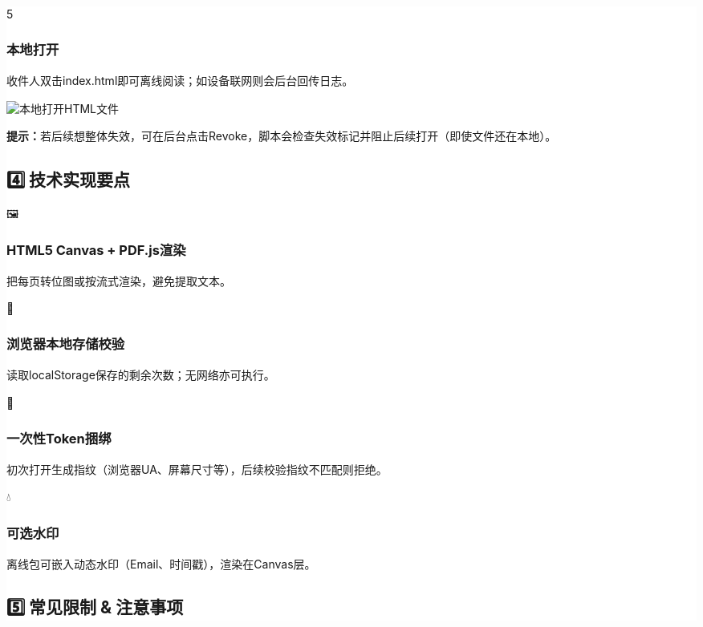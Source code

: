   <div class="step-item">
    <div class="step-number">5</div>
    <div class="step-content">
      <h3>本地打开</h3>
      <p>收件人双击index.html即可离线阅读；如设备联网则会后台回传日志。</p>
      <img src="/offlinepages/click_html_inside_zip_to_view.png" alt="本地打开HTML文件" class="small">
    </div>
  </div>
</div>

<div class="note-box">
  <p><strong>提示：</strong>若后续想整体失效，可在后台点击Revoke，脚本会检查失效标记并阻止后续打开（即使文件还在本地）。</p>
</div>

## 4️⃣ 技术实现要点

<div class="tech-features">
  <div class="tech-item">
    <div class="tech-icon">🖼️</div>
    <div class="tech-content">
      <h3>HTML5 Canvas + PDF.js渲染</h3>
      <p>把每页转位图或按流式渲染，避免提取文本。</p>
    </div>
  </div>
  
  <div class="tech-item">
    <div class="tech-icon">💾</div>
    <div class="tech-content">
      <h3>浏览器本地存储校验</h3>
      <p>读取localStorage保存的剩余次数；无网络亦可执行。</p>
    </div>
  </div>
  
  <div class="tech-item">
    <div class="tech-icon">🔑</div>
    <div class="tech-content">
      <h3>一次性Token捆绑</h3>
      <p>初次打开生成指纹（浏览器UA、屏幕尺寸等），后续校验指纹不匹配则拒绝。</p>
    </div>
  </div>
  
  <div class="tech-item">
    <div class="tech-icon">💧</div>
    <div class="tech-content">
      <h3>可选水印</h3>
      <p>离线包可嵌入动态水印（Email、时间戳），渲染在Canvas层。</p>
    </div>
  </div>
</div>

## 5️⃣ 常见限制 & 注意事项
